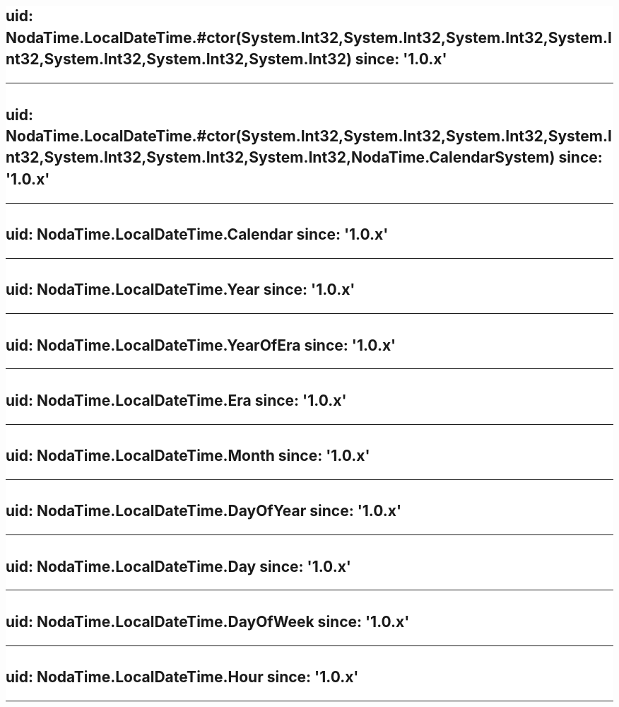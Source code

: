 uid: NodaTime.LocalDateTime.#ctor(System.Int32,System.Int32,System.Int32,System.Int32,System.Int32,System.Int32,System.Int32)
since: '1.0.x'
---

---
uid: NodaTime.LocalDateTime.#ctor(System.Int32,System.Int32,System.Int32,System.Int32,System.Int32,System.Int32,System.Int32,NodaTime.CalendarSystem)
since: '1.0.x'
---

---
uid: NodaTime.LocalDateTime.Calendar
since: '1.0.x'
---

---
uid: NodaTime.LocalDateTime.Year
since: '1.0.x'
---

---
uid: NodaTime.LocalDateTime.YearOfEra
since: '1.0.x'
---

---
uid: NodaTime.LocalDateTime.Era
since: '1.0.x'
---

---
uid: NodaTime.LocalDateTime.Month
since: '1.0.x'
---

---
uid: NodaTime.LocalDateTime.DayOfYear
since: '1.0.x'
---

---
uid: NodaTime.LocalDateTime.Day
since: '1.0.x'
---

---
uid: NodaTime.LocalDateTime.DayOfWeek
since: '1.0.x'
---

---
uid: NodaTime.LocalDateTime.Hour
since: '1.0.x'
---

---